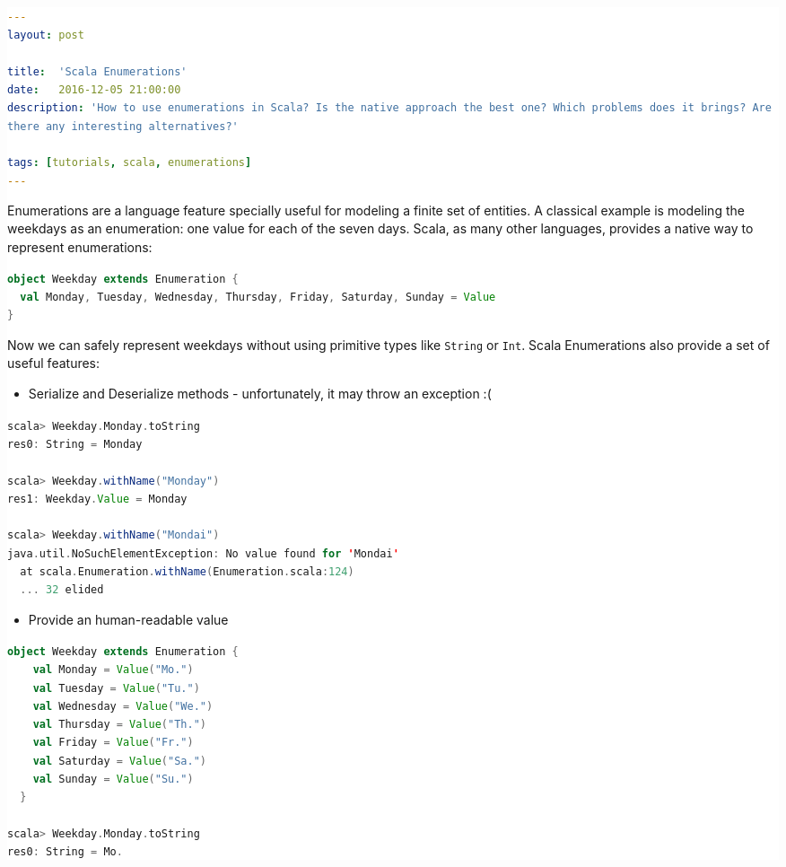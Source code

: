 ```yaml
---
layout: post

title:  'Scala Enumerations'
date:   2016-12-05 21:00:00
description: 'How to use enumerations in Scala? Is the native approach the best one? Which problems does it brings? Are there any interesting alternatives?'

tags: [tutorials, scala, enumerations]
---
```

<span class="dropcap">E</span>numerations are a language feature specially useful for modeling a finite set of entities. A classical example is modeling the weekdays as an enumeration: one value for each of the seven days. Scala, as many other languages, provides a native way to represent enumerations:

~~~scala
object Weekday extends Enumeration {
  val Monday, Tuesday, Wednesday, Thursday, Friday, Saturday, Sunday = Value
}
~~~

Now we can safely represent weekdays without using primitive types like `String` or `Int`.
Scala Enumerations also provide a set of useful features:

* Serialize and Deserialize methods - unfortunately, it may throw an exception :(

~~~scala
scala> Weekday.Monday.toString
res0: String = Monday

scala> Weekday.withName("Monday")
res1: Weekday.Value = Monday

scala> Weekday.withName("Mondai")
java.util.NoSuchElementException: No value found for 'Mondai'
  at scala.Enumeration.withName(Enumeration.scala:124)
  ... 32 elided
~~~

* Provide an human-readable value

~~~scala
object Weekday extends Enumeration {
    val Monday = Value("Mo.")
    val Tuesday = Value("Tu.")
    val Wednesday = Value("We.")
    val Thursday = Value("Th.")
    val Friday = Value("Fr.")
    val Saturday = Value("Sa.")
    val Sunday = Value("Su.")
  }

scala> Weekday.Monday.toString
res0: String = Mo.
~~~
